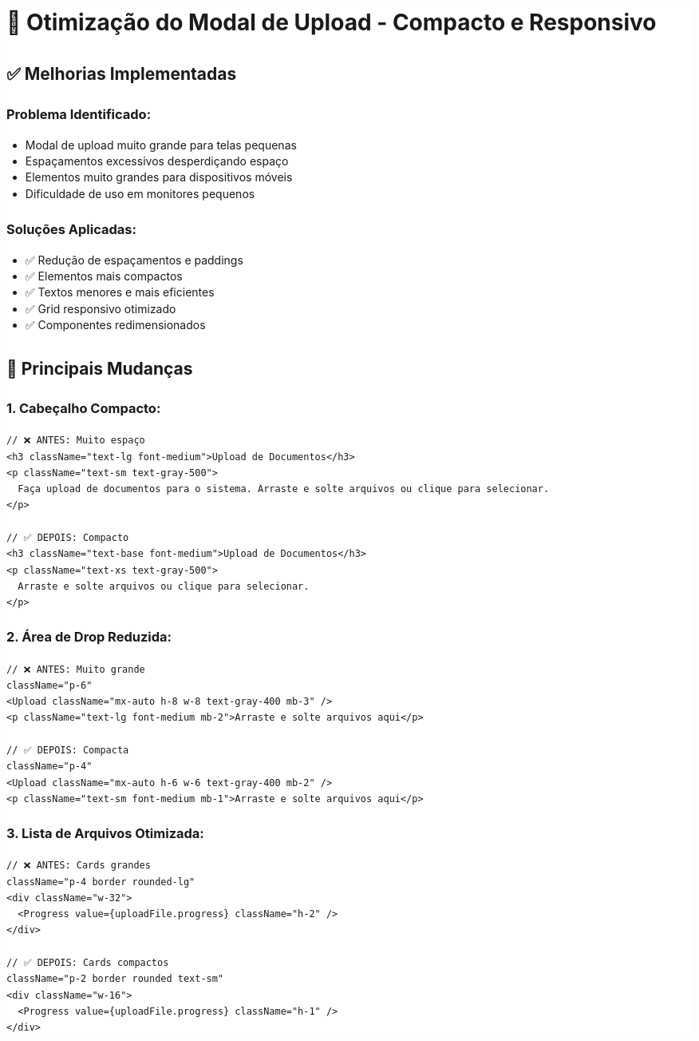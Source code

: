 # 📱 Otimização do Modal de Upload - Compacto e Responsivo

## ✅ Melhorias Implementadas

### **Problema Identificado:**
- Modal de upload muito grande para telas pequenas
- Espaçamentos excessivos desperdiçando espaço
- Elementos muito grandes para dispositivos móveis
- Dificuldade de uso em monitores pequenos

### **Soluções Aplicadas:**
- ✅ Redução de espaçamentos e paddings
- ✅ Elementos mais compactos
- ✅ Textos menores e mais eficientes
- ✅ Grid responsivo otimizado
- ✅ Componentes redimensionados

## 🎯 Principais Mudanças

### **1. Cabeçalho Compacto:**
```tsx
// ❌ ANTES: Muito espaço
<h3 className="text-lg font-medium">Upload de Documentos</h3>
<p className="text-sm text-gray-500">
  Faça upload de documentos para o sistema. Arraste e solte arquivos ou clique para selecionar.
</p>

// ✅ DEPOIS: Compacto
<h3 className="text-base font-medium">Upload de Documentos</h3>
<p className="text-xs text-gray-500">
  Arraste e solte arquivos ou clique para selecionar.
</p>
```

### **2. Área de Drop Reduzida:**
```tsx
// ❌ ANTES: Muito grande
className="p-6"
<Upload className="mx-auto h-8 w-8 text-gray-400 mb-3" />
<p className="text-lg font-medium mb-2">Arraste e solte arquivos aqui</p>

// ✅ DEPOIS: Compacta
className="p-4"
<Upload className="mx-auto h-6 w-6 text-gray-400 mb-2" />
<p className="text-sm font-medium mb-1">Arraste e solte arquivos aqui</p>
```

### **3. Lista de Arquivos Otimizada:**
```tsx
// ❌ ANTES: Cards grandes
className="p-4 border rounded-lg"
<div className="w-32">
  <Progress value={uploadFile.progress} className="h-2" />
</div>

// ✅ DEPOIS: Cards compactos
className="p-2 border rounded text-sm"
<div className="w-16">
  <Progress value={uploadFile.progress} className="h-1" />
</div>
```